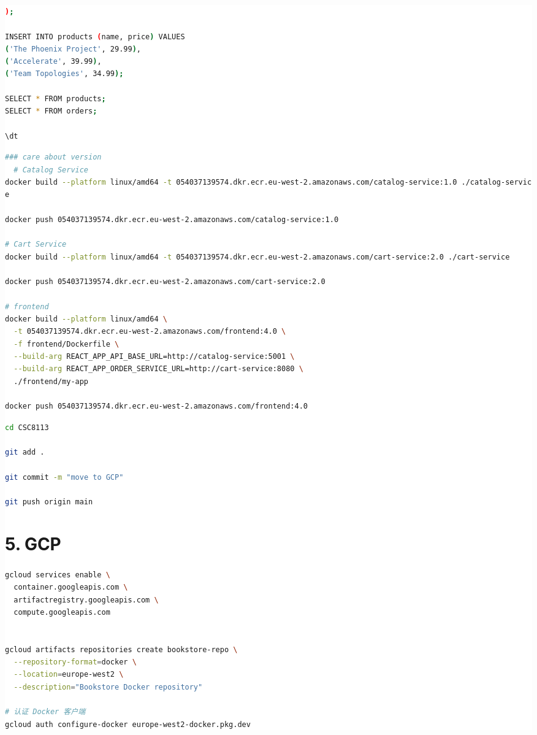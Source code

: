 ```bash
);

INSERT INTO products (name, price) VALUES
('The Phoenix Project', 29.99),
('Accelerate', 39.99),
('Team Topologies', 34.99);

SELECT * FROM products;
SELECT * FROM orders;

\dt
```

```bash
### care about version
  # Catalog Service
docker build --platform linux/amd64 -t 054037139574.dkr.ecr.eu-west-2.amazonaws.com/catalog-service:1.0 ./catalog-service

docker push 054037139574.dkr.ecr.eu-west-2.amazonaws.com/catalog-service:1.0

# Cart Service
docker build --platform linux/amd64 -t 054037139574.dkr.ecr.eu-west-2.amazonaws.com/cart-service:2.0 ./cart-service

docker push 054037139574.dkr.ecr.eu-west-2.amazonaws.com/cart-service:2.0

# frontend
docker build --platform linux/amd64 \
  -t 054037139574.dkr.ecr.eu-west-2.amazonaws.com/frontend:4.0 \
  -f frontend/Dockerfile \
  --build-arg REACT_APP_API_BASE_URL=http://catalog-service:5001 \
  --build-arg REACT_APP_ORDER_SERVICE_URL=http://cart-service:8080 \
  ./frontend/my-app

docker push 054037139574.dkr.ecr.eu-west-2.amazonaws.com/frontend:4.0
```

```bash
cd CSC8113

git add .

git commit -m "move to GCP"

git push origin main
```

# 5. GCP
```bash
gcloud services enable \
  container.googleapis.com \
  artifactregistry.googleapis.com \
  compute.googleapis.com


gcloud artifacts repositories create bookstore-repo \
  --repository-format=docker \
  --location=europe-west2 \
  --description="Bookstore Docker repository"

# 认证 Docker 客户端
gcloud auth configure-docker europe-west2-docker.pkg.dev

```